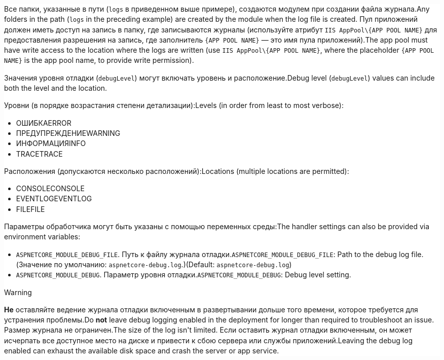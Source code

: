 <span data-ttu-id="4b6de-294">Все папки, указанные в пути (`logs` в приведенном выше примере), создаются модулем при создании файла журнала.</span><span class="sxs-lookup"><span data-stu-id="4b6de-294">Any folders in the path (`logs` in the preceding example) are created by the module when the log file is created.</span></span> <span data-ttu-id="4b6de-295">Пул приложений должен иметь доступ на запись в папку, где записываются журналы (используйте атрибут `IIS AppPool\{APP POOL NAME}` для предоставления разрешения на запись, где заполнитель `{APP POOL NAME}` — это имя пула приложений).</span><span class="sxs-lookup"><span data-stu-id="4b6de-295">The app pool must have write access to the location where the logs are written (use `IIS AppPool\{APP POOL NAME}`, where the placeholder `{APP POOL NAME}` is the app pool name, to provide write permission).</span></span>

<span data-ttu-id="4b6de-296">Значения уровня отладки (`debugLevel`) могут включать уровень и расположение.</span><span class="sxs-lookup"><span data-stu-id="4b6de-296">Debug level (`debugLevel`) values can include both the level and the location.</span></span>

<span data-ttu-id="4b6de-297">Уровни (в порядке возрастания степени детализации):</span><span class="sxs-lookup"><span data-stu-id="4b6de-297">Levels (in order from least to most verbose):</span></span>

* <span data-ttu-id="4b6de-298">ОШИБКА</span><span class="sxs-lookup"><span data-stu-id="4b6de-298">ERROR</span></span>
* <span data-ttu-id="4b6de-299">ПРЕДУПРЕЖДЕНИЕ</span><span class="sxs-lookup"><span data-stu-id="4b6de-299">WARNING</span></span>
* <span data-ttu-id="4b6de-300">ИНФОРМАЦИЯ</span><span class="sxs-lookup"><span data-stu-id="4b6de-300">INFO</span></span>
* <span data-ttu-id="4b6de-301">TRACE</span><span class="sxs-lookup"><span data-stu-id="4b6de-301">TRACE</span></span>

<span data-ttu-id="4b6de-302">Расположения (допускаются несколько расположений):</span><span class="sxs-lookup"><span data-stu-id="4b6de-302">Locations (multiple locations are permitted):</span></span>

* <span data-ttu-id="4b6de-303">CONSOLE</span><span class="sxs-lookup"><span data-stu-id="4b6de-303">CONSOLE</span></span>
* <span data-ttu-id="4b6de-304">EVENTLOG</span><span class="sxs-lookup"><span data-stu-id="4b6de-304">EVENTLOG</span></span>
* <span data-ttu-id="4b6de-305">FILE</span><span class="sxs-lookup"><span data-stu-id="4b6de-305">FILE</span></span>

<span data-ttu-id="4b6de-306">Параметры обработчика могут быть указаны с помощью переменных среды:</span><span class="sxs-lookup"><span data-stu-id="4b6de-306">The handler settings can also be provided via environment variables:</span></span>

* <span data-ttu-id="4b6de-307">`ASPNETCORE_MODULE_DEBUG_FILE`. Путь к файлу журнала отладки.</span><span class="sxs-lookup"><span data-stu-id="4b6de-307">`ASPNETCORE_MODULE_DEBUG_FILE`: Path to the debug log file.</span></span> <span data-ttu-id="4b6de-308">(Значение по умолчанию: `aspnetcore-debug.log`.)</span><span class="sxs-lookup"><span data-stu-id="4b6de-308">(Default: `aspnetcore-debug.log`)</span></span>
* <span data-ttu-id="4b6de-309">`ASPNETCORE_MODULE_DEBUG`. Параметр уровня отладки.</span><span class="sxs-lookup"><span data-stu-id="4b6de-309">`ASPNETCORE_MODULE_DEBUG`: Debug level setting.</span></span>

> [!WARNING]
> <span data-ttu-id="4b6de-310">**Не** оставляйте ведение журнала отладки включенным в развертывании дольше того времени, которое требуется для устранения проблемы.</span><span class="sxs-lookup"><span data-stu-id="4b6de-310">Do **not** leave debug logging enabled in the deployment for longer than required to troubleshoot an issue.</span></span> <span data-ttu-id="4b6de-311">Размер журнала не ограничен.</span><span class="sxs-lookup"><span data-stu-id="4b6de-311">The size of the log isn't limited.</span></span> <span data-ttu-id="4b6de-312">Если оставить журнал отладки включенным, он может исчерпать все доступное место на диске и привести к сбою сервера или службы приложений.</span><span class="sxs-lookup"><span data-stu-id="4b6de-312">Leaving the debug log enabled can exhaust the available disk space and crash the server or app service.</span></span>
